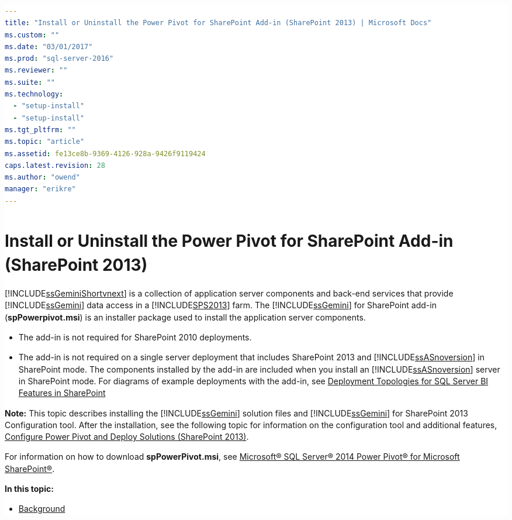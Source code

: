 ```yaml
---
title: "Install or Uninstall the Power Pivot for SharePoint Add-in (SharePoint 2013) | Microsoft Docs"
ms.custom: ""
ms.date: "03/01/2017"
ms.prod: "sql-server-2016"
ms.reviewer: ""
ms.suite: ""
ms.technology: 
  - "setup-install"
  - "setup-install"
ms.tgt_pltfrm: ""
ms.topic: "article"
ms.assetid: fe13ce8b-9369-4126-928a-9426f9119424
caps.latest.revision: 28
ms.author: "owend"
manager: "erikre"
---
```

# Install or Uninstall the Power Pivot for SharePoint Add-in (SharePoint 2013)
  [!INCLUDE[ssGeminiShortvnext](../../../../analysis-services/instances/install/windows/includes/ssgeminishortvnext-md.md)] is a collection of application server components and back-end services that provide [!INCLUDE[ssGemini](../../../../analysis-services/includes/ssgemini-md.md)] data access in a [!INCLUDE[SPS2013](../../../../analysis-services/instances/install/windows/includes/sps2013-md.md)] farm. The [!INCLUDE[ssGemini](../../../../analysis-services/includes/ssgemini-md.md)] for SharePoint add-in (**spPowerpivot.msi**) is an installer package used to install the application server components.  
  
-   The add-in is not required for SharePoint 2010 deployments.  
  
-   The add-in is not required on a single server deployment that includes SharePoint 2013 and [!INCLUDE[ssASnoversion](../../../../analysis-services/includes/ssasnoversion-md.md)] in SharePoint mode. The components installed by the add-in are included when you install an [!INCLUDE[ssASnoversion](../../../../analysis-services/includes/ssasnoversion-md.md)] server in SharePoint mode. For diagrams of example deployments with the add-in, see [Deployment Topologies for SQL Server BI Features in SharePoint](http://msdn.microsoft.com/library/39f76bc7-94e6-4dbc-bfa5-d56f4430bb26)  
  
 **Note:** This topic describes installing the [!INCLUDE[ssGemini](../../../../analysis-services/includes/ssgemini-md.md)] solution files and [!INCLUDE[ssGemini](../../../../analysis-services/includes/ssgemini-md.md)] for SharePoint 2013 Configuration tool. After the installation, see the following topic for information on the configuration tool and additional features, [Configure Power Pivot and Deploy Solutions &#40;SharePoint 2013&#41;](../../../../analysis-services/instances/install/windows/configure-power-pivot-and-deploy-solutions-sharepoint-2013.md).  
  
 For information on how to download **spPowerPivot.msi**, see [Microsoft® SQL Server® 2014 Power Pivot® for Microsoft SharePoint®](http://go.microsoft.com/fwlink/?LinkID=324854).  
  
 **In this topic:**  
  
-   [Background](#bkmk_background)  
  